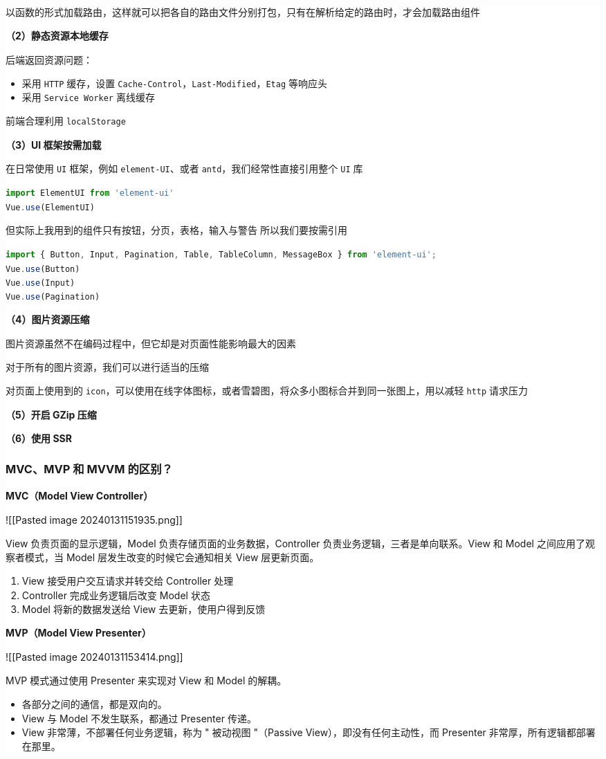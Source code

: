 以函数的形式加载路由，这样就可以把各自的路由文件分别打包，只有在解析给定的路由时，才会加载路由组件

**（2）静态资源本地缓存**

后端返回资源问题：

- 采用 `HTTP` 缓存，设置 `Cache-Control`，`Last-Modified`，`Etag` 等响应头
- 采用 `Service Worker` 离线缓存

前端合理利用 `localStorage`

**（3）UI 框架按需加载**

在日常使用 `UI` 框架，例如 `element-UI`、或者 `antd`，我们经常性直接引用整个 `UI` 库

```js
import ElementUI from 'element-ui'
Vue.use(ElementUI)
```

但实际上我用到的组件只有按钮，分页，表格，输入与警告 所以我们要按需引用

```js
import { Button, Input, Pagination, Table, TableColumn, MessageBox } from 'element-ui';
Vue.use(Button)
Vue.use(Input)
Vue.use(Pagination)
```

**（4）图片资源压缩**

图片资源虽然不在编码过程中，但它却是对页面性能影响最大的因素

对于所有的图片资源，我们可以进行适当的压缩

对页面上使用到的 `icon`，可以使用在线字体图标，或者雪碧图，将众多小图标合并到同一张图上，用以减轻 `http` 请求压力

**（5）开启 GZip 压缩**

**（6）使用 SSR**

### MVC、MVP 和 MVVM 的区别？

**MVC（Model View Controller）**

![[Pasted image 20240131151935.png]]

View 负责页面的显示逻辑，Model 负责存储页面的业务数据，Controller 负责业务逻辑，三者是单向联系。View 和 Model 之间应用了观察者模式，当 Model 层发生改变的时候它会通知相关 View 层更新页面。

1. View 接受用户交互请求并转交给 Controller 处理
2. Controller 完成业务逻辑后改变 Model 状态
3. Model 将新的数据发送给 View 去更新，使用户得到反馈

**MVP（Model View Presenter）**

![[Pasted image 20240131153414.png]]

MVP 模式通过使用 Presenter 来实现对 View 和 Model 的解耦。

- 各部分之间的通信，都是双向的。
- View 与 Model 不发生联系，都通过 Presenter 传递。
- View 非常薄，不部署任何业务逻辑，称为 " 被动视图 "（Passive View），即没有任何主动性，而 Presenter 非常厚，所有逻辑都部署在那里。
